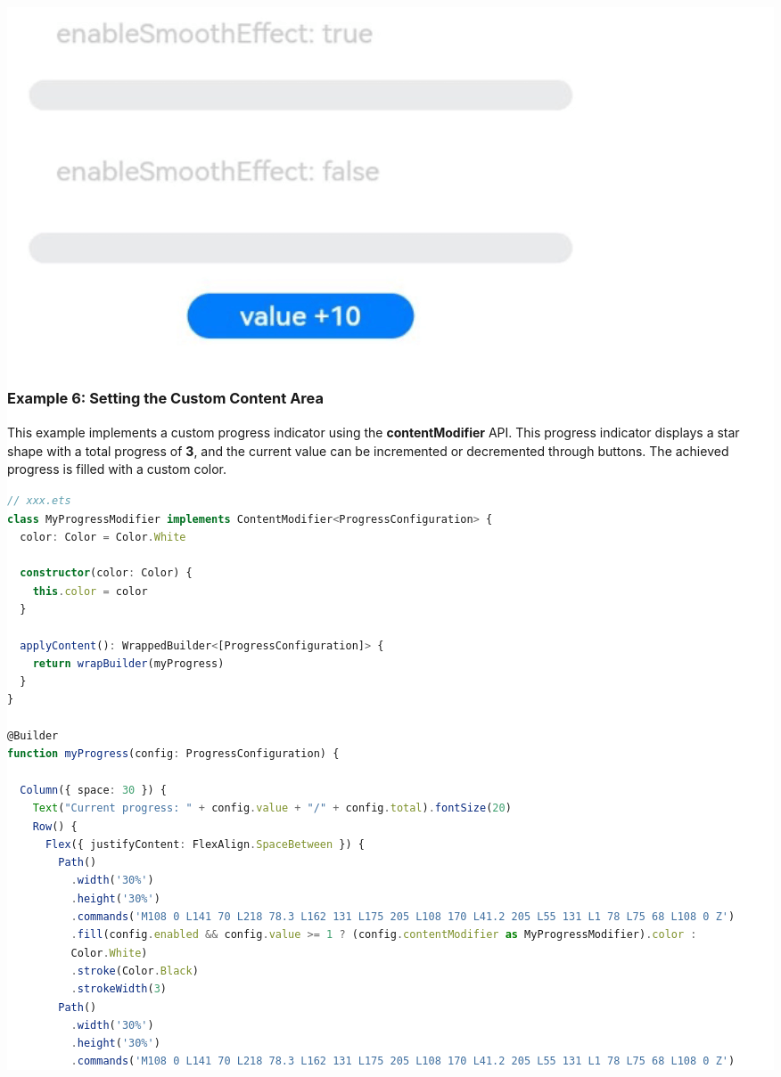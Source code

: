 ![progressSmoothEffect](figures/arkts-progressSmoothEffect.gif)

### Example 6: Setting the Custom Content Area

This example implements a custom progress indicator using the **contentModifier** API. This progress indicator displays a star shape with a total progress of **3**, and the current value can be incremented or decremented through buttons. The achieved progress is filled with a custom color.

```ts
// xxx.ets
class MyProgressModifier implements ContentModifier<ProgressConfiguration> {
  color: Color = Color.White

  constructor(color: Color) {
    this.color = color
  }

  applyContent(): WrappedBuilder<[ProgressConfiguration]> {
    return wrapBuilder(myProgress)
  }
}

@Builder
function myProgress(config: ProgressConfiguration) {

  Column({ space: 30 }) {
    Text("Current progress: " + config.value + "/" + config.total).fontSize(20)
    Row() {
      Flex({ justifyContent: FlexAlign.SpaceBetween }) {
        Path()
          .width('30%')
          .height('30%')
          .commands('M108 0 L141 70 L218 78.3 L162 131 L175 205 L108 170 L41.2 205 L55 131 L1 78 L75 68 L108 0 Z')
          .fill(config.enabled && config.value >= 1 ? (config.contentModifier as MyProgressModifier).color :
          Color.White)
          .stroke(Color.Black)
          .strokeWidth(3)
        Path()
          .width('30%')
          .height('30%')
          .commands('M108 0 L141 70 L218 78.3 L162 131 L175 205 L108 170 L41.2 205 L55 131 L1 78 L75 68 L108 0 Z')
```